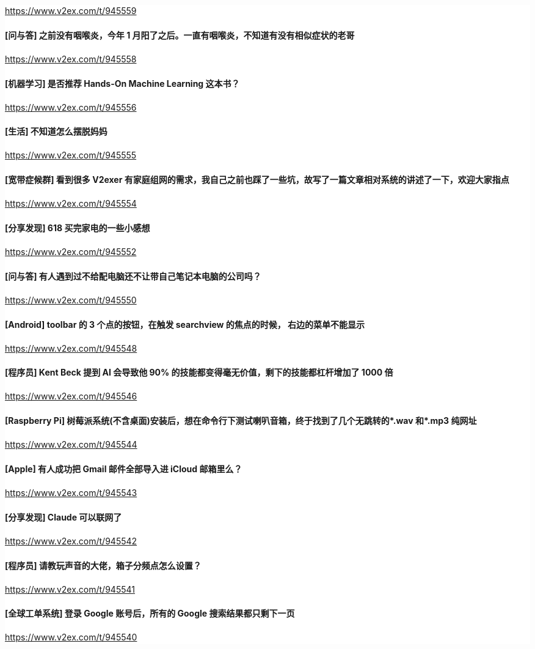 https://www.v2ex.com/t/945559

#### \[问与答\] 之前没有咽喉炎，今年 1 月阳了之后。一直有咽喉炎，不知道有没有相似症状的老哥

https://www.v2ex.com/t/945558

#### \[机器学习\] 是否推荐 Hands-On Machine Learning 这本书？

https://www.v2ex.com/t/945556

#### \[生活\] 不知道怎么摆脱妈妈

https://www.v2ex.com/t/945555

#### \[宽带症候群\] 看到很多 V2exer 有家庭组网的需求，我自己之前也踩了一些坑，故写了一篇文章相对系统的讲述了一下，欢迎大家指点

https://www.v2ex.com/t/945554

#### \[分享发现\] 618 买完家电的一些小感想

https://www.v2ex.com/t/945552

#### \[问与答\] 有人遇到过不给配电脑还不让带自己笔记本电脑的公司吗？

https://www.v2ex.com/t/945550

#### \[Android\] toolbar 的 3 个点的按钮，在触发 searchview 的焦点的时候， 右边的菜单不能显示

https://www.v2ex.com/t/945548

#### \[程序员\] Kent Beck 提到 AI 会导致他 90% 的技能都变得毫无价值，剩下的技能都杠杆增加了 1000 倍

https://www.v2ex.com/t/945546

#### \[Raspberry Pi\] 树莓派系统(不含桌面)安装后，想在命令行下测试喇叭音箱，终于找到了几个无跳转的\*.wav 和\*.mp3 纯网址

https://www.v2ex.com/t/945544

#### \[Apple\] 有人成功把 Gmail 邮件全部导入进 iCloud 邮箱里么？

https://www.v2ex.com/t/945543

#### \[分享发现\] Claude 可以联网了

https://www.v2ex.com/t/945542

#### \[程序员\] 请教玩声音的大佬，箱子分频点怎么设置？

https://www.v2ex.com/t/945541

#### \[全球工单系统\] 登录 Google 账号后，所有的 Google 搜索结果都只剩下一页

https://www.v2ex.com/t/945540
